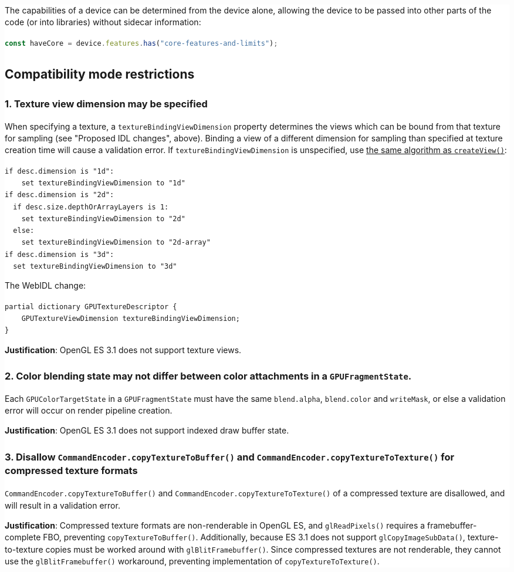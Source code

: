 The capabilities of a device can be determined from the device alone, allowing the device to be passed into other parts of the code (or into libraries) without sidecar information:

```js
const haveCore = device.features.has("core-features-and-limits");
```

## Compatibility mode restrictions

### 1. Texture view dimension may be specified

When specifying a texture, a `textureBindingViewDimension` property determines the views which can be bound from that texture for sampling (see "Proposed IDL changes", above). Binding a view of a different dimension for sampling than specified at texture creation time will cause a validation error. If `textureBindingViewDimension` is unspecified, use [the same algorithm as `createView()`](https://gpuweb.github.io/gpuweb/#abstract-opdef-resolving-gputextureviewdescriptor-defaults):

```
if desc.dimension is "1d":
    set textureBindingViewDimension to "1d"
if desc.dimension is "2d":
  if desc.size.depthOrArrayLayers is 1:
    set textureBindingViewDimension to "2d"
  else:
    set textureBindingViewDimension to "2d-array"
if desc.dimension is "3d":
  set textureBindingViewDimension to "3d"
```

The WebIDL change:

```webidl
partial dictionary GPUTextureDescriptor {
    GPUTextureViewDimension textureBindingViewDimension;
}
```

**Justification**: OpenGL ES 3.1 does not support texture views.

### 2. Color blending state may not differ between color attachments in a `GPUFragmentState`.

Each `GPUColorTargetState` in a `GPUFragmentState` must have the same `blend.alpha`, `blend.color` and `writeMask`, or else a validation error will occur on render pipeline creation.

**Justification**: OpenGL ES 3.1 does not support indexed draw buffer state.

### 3. Disallow `CommandEncoder.copyTextureToBuffer()` and `CommandEncoder.copyTextureToTexture()` for compressed texture formats
`CommandEncoder.copyTextureToBuffer()` and `CommandEncoder.copyTextureToTexture()` of a compressed texture are disallowed, and will result in a validation error.

**Justification**: Compressed texture formats are non-renderable in OpenGL ES, and `glReadPixels()` requires a framebuffer-complete FBO, preventing `copyTextureToBuffer()`. Additionally, because ES 3.1 does not support `glCopyImageSubData()`, texture-to-texture copies must be worked around with `glBlitFramebuffer()`. Since compressed textures are not renderable, they cannot use the `glBlitFramebuffer()` workaround, preventing implementation of `copyTextureToTexture()`.
